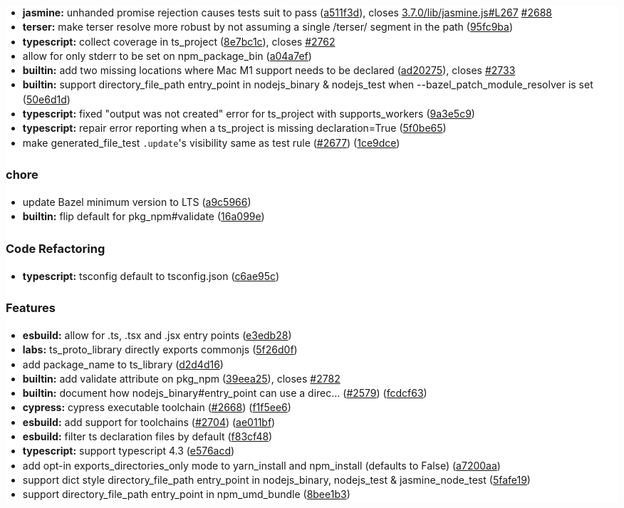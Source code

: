 * **jasmine:** unhanded promise rejection causes tests suit to pass ([a511f3d](https://github.com/bazelbuild/rules_nodejs/commit/a511f3d)), closes [3.7.0/lib/jasmine.js#L267](https://github.com/3.7.0/lib/jasmine.js/issues/L267) [#2688](https://github.com/bazelbuild/rules_nodejs/issues/2688)
* **terser:** make terser resolve more robust by not assuming a single /terser/ segment in the path ([95fc9ba](https://github.com/bazelbuild/rules_nodejs/commit/95fc9ba))
* **typescript:** collect coverage in ts_project ([8e7bc1c](https://github.com/bazelbuild/rules_nodejs/commit/8e7bc1c)), closes [#2762](https://github.com/bazelbuild/rules_nodejs/issues/2762)
* allow for only stderr to be set on npm_package_bin ([a04a7ef](https://github.com/bazelbuild/rules_nodejs/commit/a04a7ef))
* **builtin:** add two missing locations where Mac M1 support needs to be declared ([ad20275](https://github.com/bazelbuild/rules_nodejs/commit/ad20275)), closes [#2733](https://github.com/bazelbuild/rules_nodejs/issues/2733)
* **builtin:** support directory_file_path entry_point in nodejs_binary & nodejs_test when --bazel_patch_module_resolver is set ([50e6d1d](https://github.com/bazelbuild/rules_nodejs/commit/50e6d1d))
* **typescript:** fixed "output was not created" error for ts_project with supports_workers ([9a3e5c9](https://github.com/bazelbuild/rules_nodejs/commit/9a3e5c9))
* **typescript:** repair error reporting when a ts_project is missing declaration=True ([5f0be65](https://github.com/bazelbuild/rules_nodejs/commit/5f0be65))
* make generated_file_test `.update`'s visibility same as test rule ([#2677](https://github.com/bazelbuild/rules_nodejs/issues/2677)) ([1ce9dce](https://github.com/bazelbuild/rules_nodejs/commit/1ce9dce))


### chore

* update Bazel minimum version to LTS ([a9c5966](https://github.com/bazelbuild/rules_nodejs/commit/a9c5966))
* **builtin:** flip default for pkg_npm#validate ([16a099e](https://github.com/bazelbuild/rules_nodejs/commit/16a099e))


### Code Refactoring

* **typescript:** tsconfig default to tsconfig.json ([c6ae95c](https://github.com/bazelbuild/rules_nodejs/commit/c6ae95c))


### Features

* **esbuild:** allow for .ts, .tsx and .jsx entry points ([e3edb28](https://github.com/bazelbuild/rules_nodejs/commit/e3edb28))
* **labs:** ts_proto_library directly exports commonjs ([5f26d0f](https://github.com/bazelbuild/rules_nodejs/commit/5f26d0f))
* add package_name to ts_library ([d2d4d16](https://github.com/bazelbuild/rules_nodejs/commit/d2d4d16))
* **builtin:** add validate attribute on pkg_npm ([39eea25](https://github.com/bazelbuild/rules_nodejs/commit/39eea25)), closes [#2782](https://github.com/bazelbuild/rules_nodejs/issues/2782)
* **builtin:** document how nodejs_binary#entry_point can use a direc… ([#2579](https://github.com/bazelbuild/rules_nodejs/issues/2579)) ([fcdcf63](https://github.com/bazelbuild/rules_nodejs/commit/fcdcf63))
* **cypress:** cypress executable toolchain ([#2668](https://github.com/bazelbuild/rules_nodejs/issues/2668)) ([f1f5ee6](https://github.com/bazelbuild/rules_nodejs/commit/f1f5ee6))
* **esbuild:** add support for toolchains ([#2704](https://github.com/bazelbuild/rules_nodejs/issues/2704)) ([ae011bf](https://github.com/bazelbuild/rules_nodejs/commit/ae011bf))
* **esbuild:** filter ts declaration files by default ([f83cf48](https://github.com/bazelbuild/rules_nodejs/commit/f83cf48))
* **typescript:** support typescript 4.3 ([e576acd](https://github.com/bazelbuild/rules_nodejs/commit/e576acd))
* add opt-in exports_directories_only mode to yarn_install and npm_install (defaults to False) ([a7200aa](https://github.com/bazelbuild/rules_nodejs/commit/a7200aa))
* support dict style directory_file_path entry_point in nodejs_binary, nodejs_test & jasmine_node_test ([5fafe19](https://github.com/bazelbuild/rules_nodejs/commit/5fafe19))
* support directory_file_path entry_point in npm_umd_bundle ([8bee1b3](https://github.com/bazelbuild/rules_nodejs/commit/8bee1b3))
